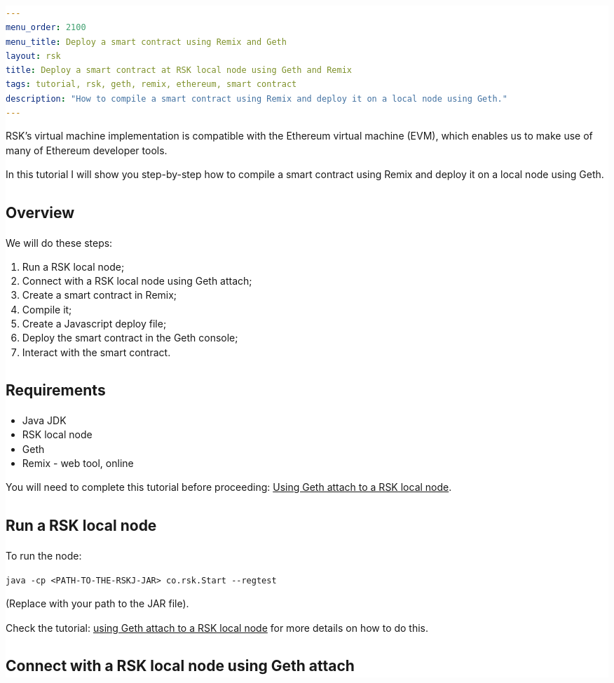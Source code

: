 ```yaml
---
menu_order: 2100
menu_title: Deploy a smart contract using Remix and Geth
layout: rsk
title: Deploy a smart contract at RSK local node using Geth and Remix
tags: tutorial, rsk, geth, remix, ethereum, smart contract
description: "How to compile a smart contract using Remix and deploy it on a local node using Geth."
---
```


RSK’s virtual machine implementation is compatible with the Ethereum virtual machine (EVM), which enables us to make use of many of Ethereum developer tools.

In this tutorial I will show you step-by-step how to compile a smart contract using Remix and deploy it on a local node using Geth.

## Overview

We will do these steps:

1. Run a RSK local node;
2. Connect with a RSK local node using Geth attach;
3. Create a smart contract in Remix;
4. Compile it;
5. Create a Javascript deploy file;
6. Deploy the smart contract in the Geth console;
7. Interact with the smart contract.

## Requirements

- Java JDK
- RSK local node
- Geth
- Remix - web tool, online

You will need to complete this tutorial before proceeding: [Using Geth attach to a RSK local node](/kb/geth-attach-local-node/).

## Run a RSK local node

To run the node:

```shell
java -cp <PATH-TO-THE-RSKJ-JAR> co.rsk.Start --regtest
```

(Replace <PATH-TO-THE-RSKJ-JAR> with your path to the JAR file).

Check the tutorial: [using Geth attach to a RSK local node](/kb/geth-attach-local-node/) for more details on how to do this.

## Connect with a RSK local node using Geth attach
